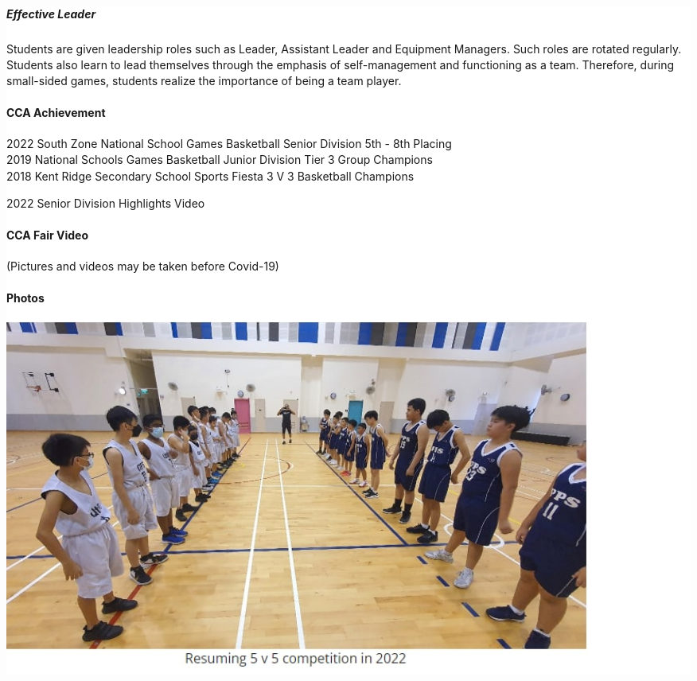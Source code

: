 ##### **Effective Leader**
Students are given leadership roles such as Leader, Assistant Leader and Equipment Managers. Such roles are rotated regularly. Students also learn to lead themselves through the emphasis of self-management and functioning as a team. Therefore, during small-sided games, students realize the importance of being a team player.

#### **CCA Achievement**
2022 South Zone National School Games Basketball Senior Division 5th - 8th Placing<br>
2019 National Schools Games Basketball Junior Division Tier 3 Group Champions<br>
2018 Kent Ridge Secondary School Sports Fiesta 3 V 3 Basketball Champions

2022 Senior Division Highlights Video
<iframe width="683" height="383" src="https://www.youtube.com/embed/wRfC4vLCUFQ" title="Senior Boys Highlights" frameborder="0" allow="accelerometer; autoplay; clipboard-write; encrypted-media; gyroscope; picture-in-picture" allowfullscreen></iframe>

#### **CCA Fair Video**

<iframe width="689" height="387" src="https://www.youtube.com/embed/9mQpWr-Sb38" title="CCA Fair Basketball" frameborder="0" allow="accelerometer; autoplay; clipboard-write; encrypted-media; gyroscope; picture-in-picture" allowfullscreen></iframe>

(Pictures and videos may be taken before Covid-19)

#### **Photos**

<img src="/images/bball%201.jpg" 
     style="width:85%">
		 